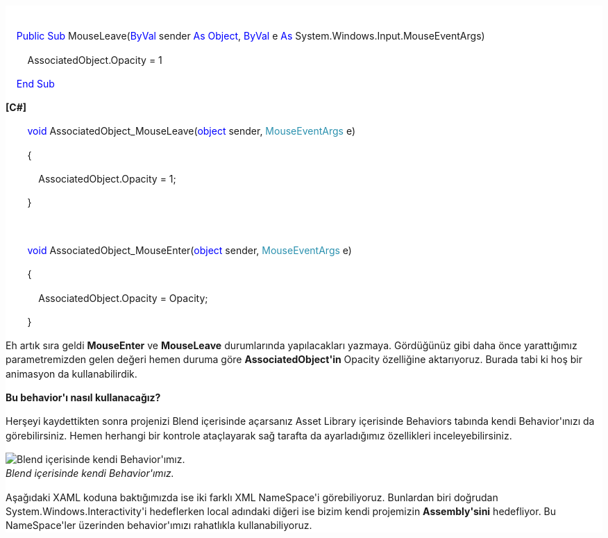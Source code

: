  

    <span style="color: blue;">Public</span> <span
style="color: blue;">Sub</span> MouseLeave(<span
style="color: blue;">ByVal</span> sender <span
style="color: blue;">As</span> <span style="color: blue;">Object</span>,
<span style="color: blue;">ByVal</span> e <span
style="color: blue;">As</span> System.Windows.Input.MouseEventArgs)

        AssociatedObject.Opacity = 1

    <span style="color: blue;">End</span> <span
style="color: blue;">Sub</span>

**[C\#]**

        <span style="color: blue;">void</span>
AssociatedObject\_MouseLeave(<span style="color: blue;">object</span>
sender, <span style="color: #2b91af;">MouseEventArgs</span> e)

        {

            AssociatedObject.Opacity = 1;

        }

 

        <span style="color: blue;">void</span>
AssociatedObject\_MouseEnter(<span style="color: blue;">object</span>
sender, <span style="color: #2b91af;">MouseEventArgs</span> e)

        {

            AssociatedObject.Opacity = Opacity;

        }

Eh artık sıra geldi **MouseEnter** ve **MouseLeave** durumlarında
yapılacakları yazmaya. Gördüğünüz gibi daha önce yarattığımız
parametremizden gelen değeri hemen duruma göre **AssociatedObject'in**
Opacity özelliğine aktarıyoruz. Burada tabi ki hoş bir animasyon da
kullanabilirdik.

**Bu behavior'ı nasıl kullanacağız?**

Herşeyi kaydettikten sonra projenizi Blend içerisinde açarsanız Asset
Library içerisinde Behaviors tabında kendi Behavior'ınızı da
görebilirsiniz. Hemen herhangi bir kontrole ataçlayarak sağ tarafta da
ayarladığımız özellikleri inceleyebilirsiniz.

![Blend içerisinde kendi
Behavior'ımız.](http://cdn.daron.yondem.com/assets/2394/21082009_1.png)\
*Blend içerisinde kendi Behavior'ımız.*

Aşağıdaki XAML koduna baktığımızda ise iki farklı XML NameSpace'i
görebiliyoruz. Bunlardan biri doğrudan System.Windows.Interactivity'i
hedeflerken local adındaki diğeri ise bizim kendi projemizin
**Assembly'sini** hedefliyor. Bu NameSpace'ler üzerinden behavior'ımızı
rahatlıkla kullanabiliyoruz.
